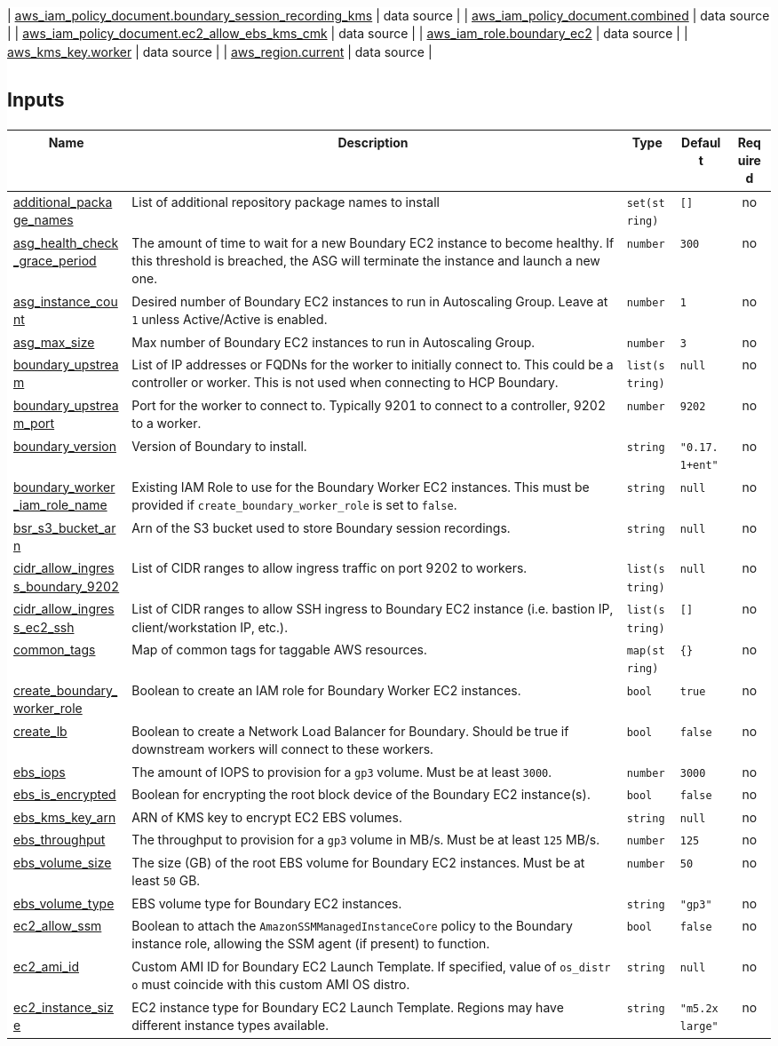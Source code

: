 | [aws_iam_policy_document.boundary_session_recording_kms](https://registry.terraform.io/providers/hashicorp/aws/latest/docs/data-sources/iam_policy_document) | data source |
| [aws_iam_policy_document.combined](https://registry.terraform.io/providers/hashicorp/aws/latest/docs/data-sources/iam_policy_document) | data source |
| [aws_iam_policy_document.ec2_allow_ebs_kms_cmk](https://registry.terraform.io/providers/hashicorp/aws/latest/docs/data-sources/iam_policy_document) | data source |
| [aws_iam_role.boundary_ec2](https://registry.terraform.io/providers/hashicorp/aws/latest/docs/data-sources/iam_role) | data source |
| [aws_kms_key.worker](https://registry.terraform.io/providers/hashicorp/aws/latest/docs/data-sources/kms_key) | data source |
| [aws_region.current](https://registry.terraform.io/providers/hashicorp/aws/latest/docs/data-sources/region) | data source |

## Inputs

| Name | Description | Type | Default | Required |
|------|-------------|------|---------|:--------:|
| <a name="input_additional_package_names"></a> [additional\_package\_names](#input\_additional\_package\_names) | List of additional repository package names to install | `set(string)` | `[]` | no |
| <a name="input_asg_health_check_grace_period"></a> [asg\_health\_check\_grace\_period](#input\_asg\_health\_check\_grace\_period) | The amount of time to wait for a new Boundary EC2 instance to become healthy. If this threshold is breached, the ASG will terminate the instance and launch a new one. | `number` | `300` | no |
| <a name="input_asg_instance_count"></a> [asg\_instance\_count](#input\_asg\_instance\_count) | Desired number of Boundary EC2 instances to run in Autoscaling Group. Leave at `1` unless Active/Active is enabled. | `number` | `1` | no |
| <a name="input_asg_max_size"></a> [asg\_max\_size](#input\_asg\_max\_size) | Max number of Boundary EC2 instances to run in Autoscaling Group. | `number` | `3` | no |
| <a name="input_boundary_upstream"></a> [boundary\_upstream](#input\_boundary\_upstream) | List of IP addresses or FQDNs for the worker to initially connect to. This could be a controller or worker. This is not used when connecting to HCP Boundary. | `list(string)` | `null` | no |
| <a name="input_boundary_upstream_port"></a> [boundary\_upstream\_port](#input\_boundary\_upstream\_port) | Port for the worker to connect to. Typically 9201 to connect to a controller, 9202 to a worker. | `number` | `9202` | no |
| <a name="input_boundary_version"></a> [boundary\_version](#input\_boundary\_version) | Version of Boundary to install. | `string` | `"0.17.1+ent"` | no |
| <a name="input_boundary_worker_iam_role_name"></a> [boundary\_worker\_iam\_role\_name](#input\_boundary\_worker\_iam\_role\_name) | Existing IAM Role to use for the Boundary Worker EC2 instances. This must be provided if `create_boundary_worker_role` is set to `false`. | `string` | `null` | no |
| <a name="input_bsr_s3_bucket_arn"></a> [bsr\_s3\_bucket\_arn](#input\_bsr\_s3\_bucket\_arn) | Arn of the S3 bucket used to store Boundary session recordings. | `string` | `null` | no |
| <a name="input_cidr_allow_ingress_boundary_9202"></a> [cidr\_allow\_ingress\_boundary\_9202](#input\_cidr\_allow\_ingress\_boundary\_9202) | List of CIDR ranges to allow ingress traffic on port 9202 to workers. | `list(string)` | `null` | no |
| <a name="input_cidr_allow_ingress_ec2_ssh"></a> [cidr\_allow\_ingress\_ec2\_ssh](#input\_cidr\_allow\_ingress\_ec2\_ssh) | List of CIDR ranges to allow SSH ingress to Boundary EC2 instance (i.e. bastion IP, client/workstation IP, etc.). | `list(string)` | `[]` | no |
| <a name="input_common_tags"></a> [common\_tags](#input\_common\_tags) | Map of common tags for taggable AWS resources. | `map(string)` | `{}` | no |
| <a name="input_create_boundary_worker_role"></a> [create\_boundary\_worker\_role](#input\_create\_boundary\_worker\_role) | Boolean to create an IAM role for Boundary Worker EC2 instances. | `bool` | `true` | no |
| <a name="input_create_lb"></a> [create\_lb](#input\_create\_lb) | Boolean to create a Network Load Balancer for Boundary. Should be true if downstream workers will connect to these workers. | `bool` | `false` | no |
| <a name="input_ebs_iops"></a> [ebs\_iops](#input\_ebs\_iops) | The amount of IOPS to provision for a `gp3` volume. Must be at least `3000`. | `number` | `3000` | no |
| <a name="input_ebs_is_encrypted"></a> [ebs\_is\_encrypted](#input\_ebs\_is\_encrypted) | Boolean for encrypting the root block device of the Boundary EC2 instance(s). | `bool` | `false` | no |
| <a name="input_ebs_kms_key_arn"></a> [ebs\_kms\_key\_arn](#input\_ebs\_kms\_key\_arn) | ARN of KMS key to encrypt EC2 EBS volumes. | `string` | `null` | no |
| <a name="input_ebs_throughput"></a> [ebs\_throughput](#input\_ebs\_throughput) | The throughput to provision for a `gp3` volume in MB/s. Must be at least `125` MB/s. | `number` | `125` | no |
| <a name="input_ebs_volume_size"></a> [ebs\_volume\_size](#input\_ebs\_volume\_size) | The size (GB) of the root EBS volume for Boundary EC2 instances. Must be at least `50` GB. | `number` | `50` | no |
| <a name="input_ebs_volume_type"></a> [ebs\_volume\_type](#input\_ebs\_volume\_type) | EBS volume type for Boundary EC2 instances. | `string` | `"gp3"` | no |
| <a name="input_ec2_allow_ssm"></a> [ec2\_allow\_ssm](#input\_ec2\_allow\_ssm) | Boolean to attach the `AmazonSSMManagedInstanceCore` policy to the Boundary instance role, allowing the SSM agent (if present) to function. | `bool` | `false` | no |
| <a name="input_ec2_ami_id"></a> [ec2\_ami\_id](#input\_ec2\_ami\_id) | Custom AMI ID for Boundary EC2 Launch Template. If specified, value of `os_distro` must coincide with this custom AMI OS distro. | `string` | `null` | no |
| <a name="input_ec2_instance_size"></a> [ec2\_instance\_size](#input\_ec2\_instance\_size) | EC2 instance type for Boundary EC2 Launch Template. Regions may have different instance types available. | `string` | `"m5.2xlarge"` | no |